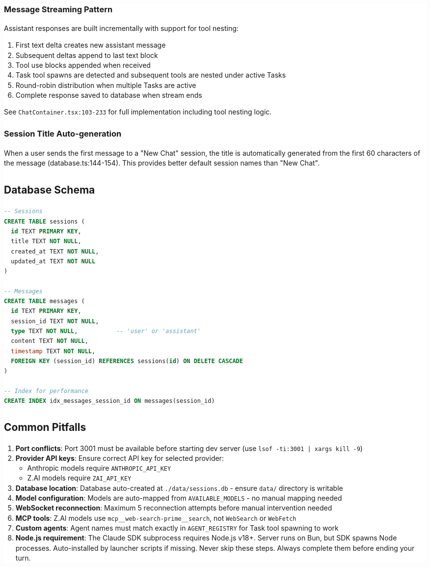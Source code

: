 ### Message Streaming Pattern

Assistant responses are built incrementally with support for tool nesting:

1. First text delta creates new assistant message
2. Subsequent deltas append to last text block
3. Tool use blocks appended when received
4. Task tool spawns are detected and subsequent tools are nested under active Tasks
5. Round-robin distribution when multiple Tasks are active
6. Complete response saved to database when stream ends

See `ChatContainer.tsx:103-233` for full implementation including tool nesting logic.

### Session Title Auto-generation

When a user sends the first message to a "New Chat" session, the title is automatically generated from the first 60 characters of the message (database.ts:144-154). This provides better default session names than "New Chat".

## Database Schema

```sql
-- Sessions
CREATE TABLE sessions (
  id TEXT PRIMARY KEY,
  title TEXT NOT NULL,
  created_at TEXT NOT NULL,
  updated_at TEXT NOT NULL
)

-- Messages
CREATE TABLE messages (
  id TEXT PRIMARY KEY,
  session_id TEXT NOT NULL,
  type TEXT NOT NULL,           -- 'user' or 'assistant'
  content TEXT NOT NULL,
  timestamp TEXT NOT NULL,
  FOREIGN KEY (session_id) REFERENCES sessions(id) ON DELETE CASCADE
)

-- Index for performance
CREATE INDEX idx_messages_session_id ON messages(session_id)
```

## Common Pitfalls

1. **Port conflicts**: Port 3001 must be available before starting dev server (use `lsof -ti:3001 | xargs kill -9`)
2. **Provider API keys**: Ensure correct API key for selected provider:
   - Anthropic models require `ANTHROPIC_API_KEY`
   - Z.AI models require `ZAI_API_KEY`
3. **Database location**: Database auto-created at `./data/sessions.db` - ensure `data/` directory is writable
4. **Model configuration**: Models are auto-mapped from `AVAILABLE_MODELS` - no manual mapping needed
5. **WebSocket reconnection**: Maximum 5 reconnection attempts before manual intervention needed
6. **MCP tools**: Z.AI models use `mcp__web-search-prime__search`, not `WebSearch` or `WebFetch`
7. **Custom agents**: Agent names must match exactly in `AGENT_REGISTRY` for Task tool spawning to work
8. **Node.js requirement**: The Claude SDK subprocess requires Node.js v18+. Server runs on Bun, but SDK spawns Node processes. Auto-installed by launcher scripts if missing.
Never skip these steps. Always complete them before ending your turn.
